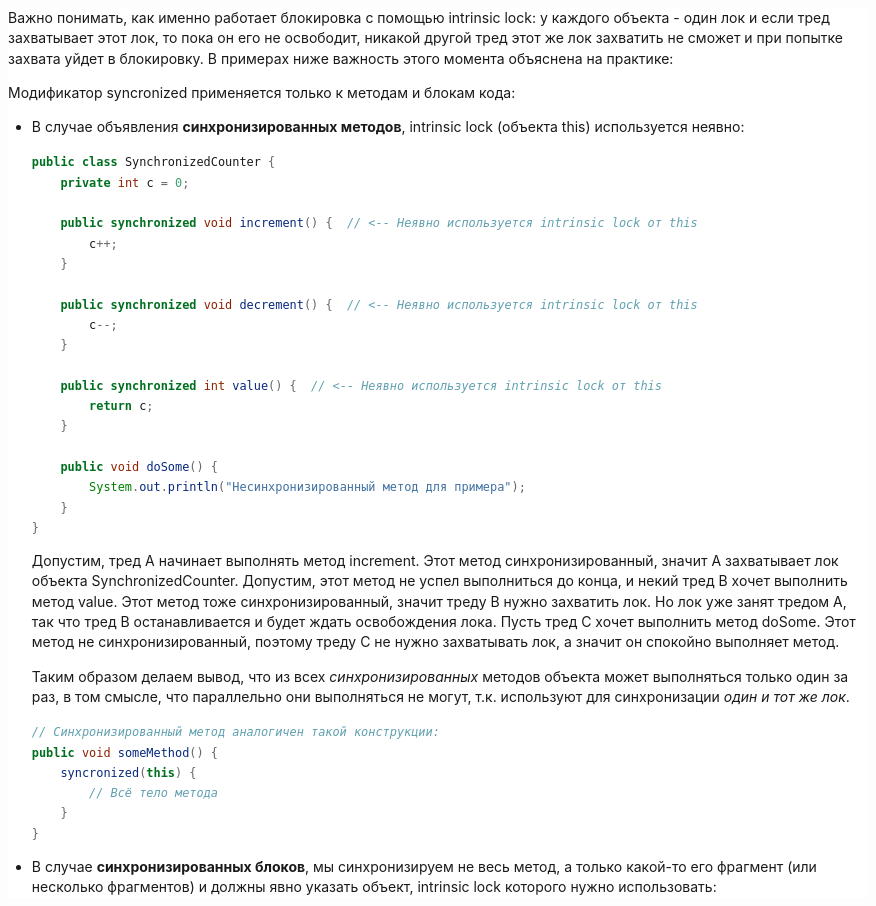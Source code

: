 Важно понимать, как именно работает блокировка с помощью intrinsic lock: у каждого объекта - один лок и если тред захватывает этот лок, то пока он его не освободит, никакой другой тред этот же лок захватить не сможет и при попытке захвата уйдет в блокировку. В примерах ниже важность этого момента объяснена на практике:

Модификатор syncronized применяется только к методам и блокам кода:

* В случае объявления **синхронизированных методов**, intrinsic lock (объекта this) используется неявно:

  ```java
  public class SynchronizedCounter {
      private int c = 0;
  
      public synchronized void increment() {  // <-- Неявно используется intrinsic lock от this
          c++;
      }
  
      public synchronized void decrement() {  // <-- Неявно используется intrinsic lock от this
          c--;
      }
  
      public synchronized int value() {  // <-- Неявно используется intrinsic lock от this
          return c;
      }
      
      public void doSome() {
          System.out.println("Несинхронизированный метод для примера");
      }
  }
  ```

  Допустим, тред А начинает выполнять метод increment. Этот метод синхронизированный, значит А захватывает лок объекта SynchronizedCounter. Допустим, этот метод не успел выполниться до конца, и некий тред В хочет выполнить метод value. Этот метод тоже синхронизированный, значит треду В нужно захватить лок. Но лок уже занят тредом А, так что тред В останавливается и будет ждать освобождения лока. Пусть тред С хочет выполнить метод doSome. Этот метод не синхронизированный, поэтому треду С не нужно захватывать лок, а значит он спокойно выполняет метод.

  Таким образом делаем вывод, что из всех *синхронизированных* методов объекта может выполняться только один за раз, в том смысле, что параллельно они выполняться не могут, т.к. используют для синхронизации *один и тот же лок*.

  ```java
  // Синхронизированный метод аналогичен такой конструкции:
  public void someMethod() {
      syncronized(this) {
          // Всё тело метода
      }
  }
  ```

* В случае **синхронизированных блоков**, мы синхронизируем не весь метод, а только какой-то его фрагмент (или несколько фрагментов) и должны явно указать объект, intrinsic lock которого нужно использовать:
